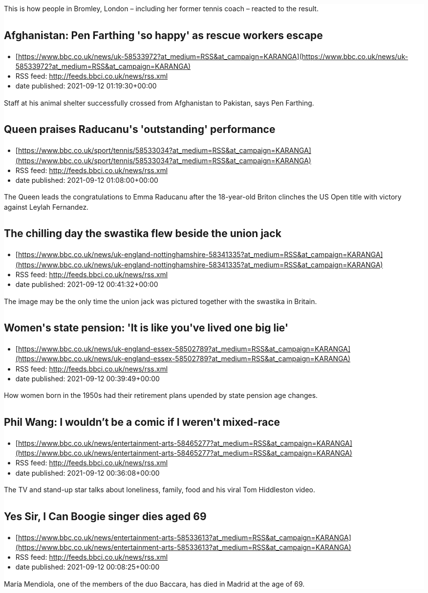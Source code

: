 This is how people in Bromley, London – including her former tennis coach – reacted to the result.

## Afghanistan: Pen Farthing 'so happy' as rescue workers escape
 - [https://www.bbc.co.uk/news/uk-58533972?at_medium=RSS&at_campaign=KARANGA](https://www.bbc.co.uk/news/uk-58533972?at_medium=RSS&at_campaign=KARANGA)
 - RSS feed: http://feeds.bbci.co.uk/news/rss.xml
 - date published: 2021-09-12 01:19:30+00:00

Staff at his animal shelter successfully crossed from Afghanistan to Pakistan, says Pen Farthing.

## Queen praises Raducanu's 'outstanding' performance
 - [https://www.bbc.co.uk/sport/tennis/58533034?at_medium=RSS&at_campaign=KARANGA](https://www.bbc.co.uk/sport/tennis/58533034?at_medium=RSS&at_campaign=KARANGA)
 - RSS feed: http://feeds.bbci.co.uk/news/rss.xml
 - date published: 2021-09-12 01:08:00+00:00

The Queen leads the congratulations to Emma Raducanu after the 18-year-old Briton clinches the US Open title with victory against Leylah Fernandez.

## The chilling day the swastika flew beside the union jack
 - [https://www.bbc.co.uk/news/uk-england-nottinghamshire-58341335?at_medium=RSS&at_campaign=KARANGA](https://www.bbc.co.uk/news/uk-england-nottinghamshire-58341335?at_medium=RSS&at_campaign=KARANGA)
 - RSS feed: http://feeds.bbci.co.uk/news/rss.xml
 - date published: 2021-09-12 00:41:32+00:00

The image may be the only time the union jack was pictured together with the swastika in Britain.

## Women's state pension: 'It is like you've lived one big lie'
 - [https://www.bbc.co.uk/news/uk-england-essex-58502789?at_medium=RSS&at_campaign=KARANGA](https://www.bbc.co.uk/news/uk-england-essex-58502789?at_medium=RSS&at_campaign=KARANGA)
 - RSS feed: http://feeds.bbci.co.uk/news/rss.xml
 - date published: 2021-09-12 00:39:49+00:00

How women born in the 1950s had their retirement plans upended by state pension age changes.

## Phil Wang: I wouldn’t be a comic if I weren't mixed-race
 - [https://www.bbc.co.uk/news/entertainment-arts-58465277?at_medium=RSS&at_campaign=KARANGA](https://www.bbc.co.uk/news/entertainment-arts-58465277?at_medium=RSS&at_campaign=KARANGA)
 - RSS feed: http://feeds.bbci.co.uk/news/rss.xml
 - date published: 2021-09-12 00:36:08+00:00

The TV and stand-up star talks about loneliness, family, food and his viral Tom Hiddleston video.

## Yes Sir, I Can Boogie singer dies aged 69
 - [https://www.bbc.co.uk/news/entertainment-arts-58533613?at_medium=RSS&at_campaign=KARANGA](https://www.bbc.co.uk/news/entertainment-arts-58533613?at_medium=RSS&at_campaign=KARANGA)
 - RSS feed: http://feeds.bbci.co.uk/news/rss.xml
 - date published: 2021-09-12 00:08:25+00:00

María Mendiola, one of the members of the duo Baccara, has died in Madrid at the age of 69.


